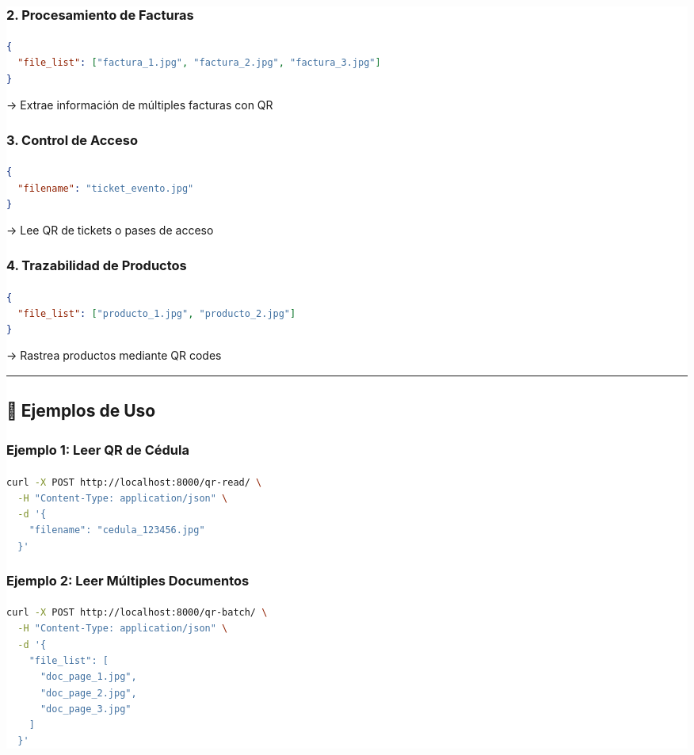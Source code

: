 ### **2. Procesamiento de Facturas**
```json
{
  "file_list": ["factura_1.jpg", "factura_2.jpg", "factura_3.jpg"]
}
```
→ Extrae información de múltiples facturas con QR

### **3. Control de Acceso**
```json
{
  "filename": "ticket_evento.jpg"
}
```
→ Lee QR de tickets o pases de acceso

### **4. Trazabilidad de Productos**
```json
{
  "file_list": ["producto_1.jpg", "producto_2.jpg"]
}
```
→ Rastrea productos mediante QR codes

---

## 📝 **Ejemplos de Uso**

### **Ejemplo 1: Leer QR de Cédula**

```bash
curl -X POST http://localhost:8000/qr-read/ \
  -H "Content-Type: application/json" \
  -d '{
    "filename": "cedula_123456.jpg"
  }'
```

### **Ejemplo 2: Leer Múltiples Documentos**

```bash
curl -X POST http://localhost:8000/qr-batch/ \
  -H "Content-Type: application/json" \
  -d '{
    "file_list": [
      "doc_page_1.jpg",
      "doc_page_2.jpg",
      "doc_page_3.jpg"
    ]
  }'
```
